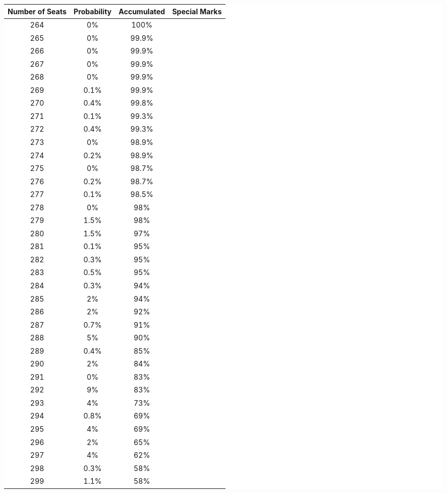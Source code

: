 | Number of Seats | Probability | Accumulated | Special Marks |
|:---------------:|:-----------:|:-----------:|:-------------:|
| 264 | 0% | 100% |  |
| 265 | 0% | 99.9% |  |
| 266 | 0% | 99.9% |  |
| 267 | 0% | 99.9% |  |
| 268 | 0% | 99.9% |  |
| 269 | 0.1% | 99.9% |  |
| 270 | 0.4% | 99.8% |  |
| 271 | 0.1% | 99.3% |  |
| 272 | 0.4% | 99.3% |  |
| 273 | 0% | 98.9% |  |
| 274 | 0.2% | 98.9% |  |
| 275 | 0% | 98.7% |  |
| 276 | 0.2% | 98.7% |  |
| 277 | 0.1% | 98.5% |  |
| 278 | 0% | 98% |  |
| 279 | 1.5% | 98% |  |
| 280 | 1.5% | 97% |  |
| 281 | 0.1% | 95% |  |
| 282 | 0.3% | 95% |  |
| 283 | 0.5% | 95% |  |
| 284 | 0.3% | 94% |  |
| 285 | 2% | 94% |  |
| 286 | 2% | 92% |  |
| 287 | 0.7% | 91% |  |
| 288 | 5% | 90% |  |
| 289 | 0.4% | 85% |  |
| 290 | 2% | 84% |  |
| 291 | 0% | 83% |  |
| 292 | 9% | 83% |  |
| 293 | 4% | 73% |  |
| 294 | 0.8% | 69% |  |
| 295 | 4% | 69% |  |
| 296 | 2% | 65% |  |
| 297 | 4% | 62% |  |
| 298 | 0.3% | 58% |  |
| 299 | 1.1% | 58% |  |